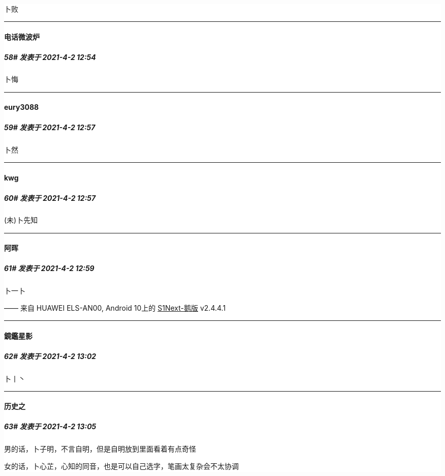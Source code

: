 卜败


*****

####  电话微波炉  
##### 58#       发表于 2021-4-2 12:54


卜悔


*****

####  eury3088  
##### 59#       发表于 2021-4-2 12:57


卜然


*****

####  kwg  
##### 60#       发表于 2021-4-2 12:57


(未)卜先知


*****

####  阿晖  
##### 61#       发表于 2021-4-2 12:59


卜一卜

—— 来自 HUAWEI ELS-AN00, Android 10上的 [S1Next-鹅版](https://github.com/ykrank/S1-Next/releases) v2.4.4.1


*****

####  鏡鑑星影  
##### 62#       发表于 2021-4-2 13:02


卜丨丶


*****

####  历史之  
##### 63#       发表于 2021-4-2 13:05


男的话，卜子明，不言自明，但是自明放到里面看着有点奇怪

女的话，卜心芷，心知的同音，也是可以自己选字，笔画太复杂会不太协调
